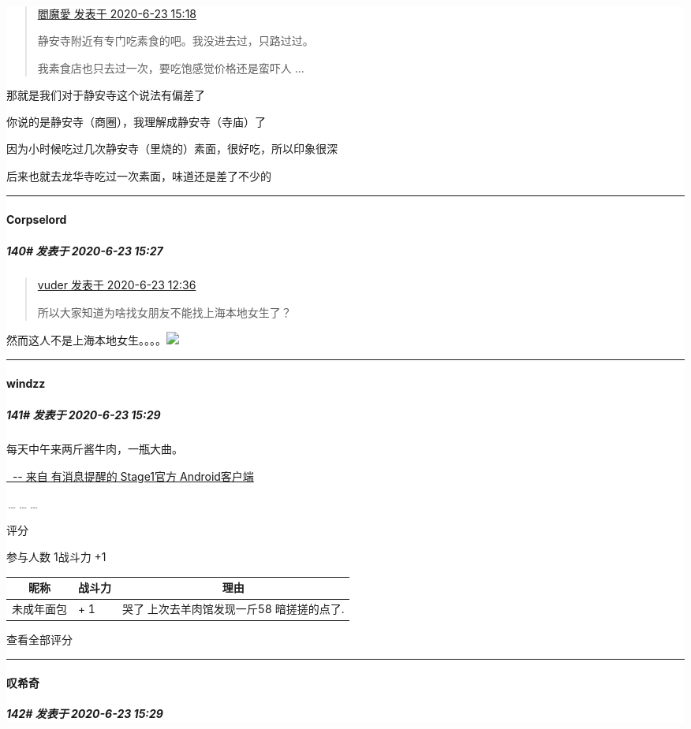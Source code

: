 
<blockquote><a href="httphttps://bbs.saraba1st.com/2b/forum.php?mod=redirect&amp;goto=findpost&amp;pid=47919857&amp;ptid=1943578" target="_blank">閻魔愛 发表于 2020-6-23 15:18</a>

静安寺附近有专门吃素食的吧。我没进去过，只路过过。

我素食店也只去过一次，要吃饱感觉价格还是蛮吓人 ...</blockquote>
那就是我们对于静安寺这个说法有偏差了

你说的是静安寺（商圈），我理解成静安寺（寺庙）了


因为小时候吃过几次静安寺（里烧的）素面，很好吃，所以印象很深

后来也就去龙华寺吃过一次素面，味道还是差了不少的


-----

####  Corpselord  
##### 140#       发表于 2020-6-23 15:27


<blockquote><a href="httphttps://bbs.saraba1st.com/2b/forum.php?mod=redirect&amp;goto=findpost&amp;pid=47917537&amp;ptid=1943578" target="_blank">vuder 发表于 2020-6-23 12:36</a>

所以大家知道为啥找女朋友不能找上海本地女生了？</blockquote>
然而这人不是上海本地女生。。。。<img src="https://static.saraba1st.com/image/smiley/face2017/095.png" referrerpolicy="no-referrer">


-----

####  windzz  
##### 141#       发表于 2020-6-23 15:29


每天中午来两斤酱牛肉，一瓶大曲。

[  -- 来自 有消息提醒的 Stage1官方 Android客户端](https://www.coolapk.com/apk/140634)


﹍﹍﹍

评分


 参与人数 1战斗力 +1

|昵称|战斗力|理由|
|----|---|---|
| 未成年面包| + 1|哭了 上次去羊肉馆发现一斤58 暗搓搓的点了.|


查看全部评分


-----

####  叹希奇  
##### 142#       发表于 2020-6-23 15:29
